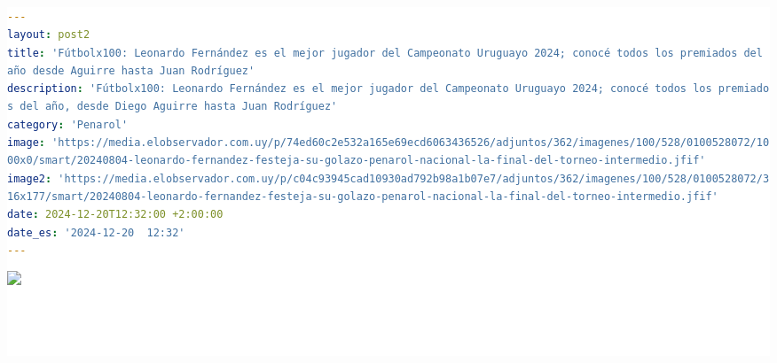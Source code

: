 ```yaml
---
layout: post2
title: 'Fútbolx100: Leonardo Fernández es el mejor jugador del Campeonato Uruguayo 2024; conocé todos los premiados del año desde Aguirre hasta Juan Rodríguez'
description: 'Fútbolx100: Leonardo Fernández es el mejor jugador del Campeonato Uruguayo 2024; conocé todos los premiados del año, desde Diego Aguirre hasta Juan Rodríguez'
category: 'Penarol'
image: 'https://media.elobservador.com.uy/p/74ed60c2e532a165e69ecd6063436526/adjuntos/362/imagenes/100/528/0100528072/1000x0/smart/20240804-leonardo-fernandez-festeja-su-golazo-penarol-nacional-la-final-del-torneo-intermedio.jfif'
image2: 'https://media.elobservador.com.uy/p/c04c93945cad10930ad792b98a1b07e7/adjuntos/362/imagenes/100/528/0100528072/316x177/smart/20240804-leonardo-fernandez-festeja-su-golazo-penarol-nacional-la-final-del-torneo-intermedio.jfif'
date: 2024-12-20T12:32:00 +2:00:00
date_es: '2024-12-20  12:32'
---
```


<html>
<img style='width: 100%' src='{{ page.image | prepend: base.url }}'><div style='height: 75px'></div>